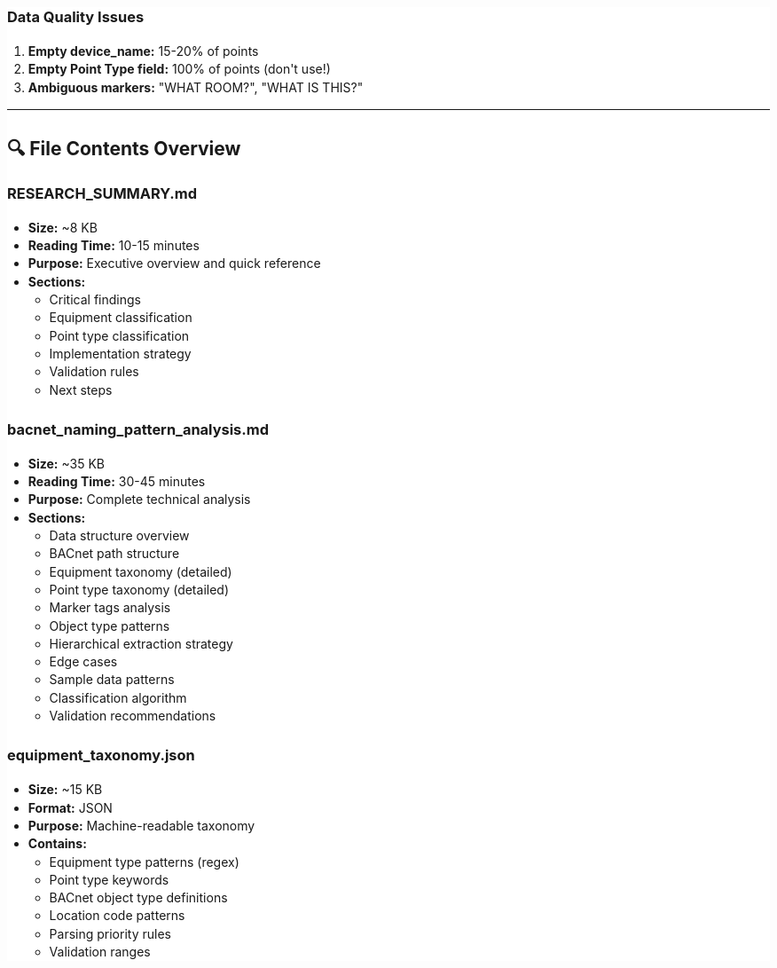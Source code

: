 ### Data Quality Issues

1. **Empty device_name:** 15-20% of points
2. **Empty Point Type field:** 100% of points (don't use!)
3. **Ambiguous markers:** "WHAT ROOM?", "WHAT IS THIS?"

---

## 🔍 File Contents Overview

### RESEARCH_SUMMARY.md
- **Size:** ~8 KB
- **Reading Time:** 10-15 minutes
- **Purpose:** Executive overview and quick reference
- **Sections:**
  - Critical findings
  - Equipment classification
  - Point type classification
  - Implementation strategy
  - Validation rules
  - Next steps

### bacnet_naming_pattern_analysis.md
- **Size:** ~35 KB
- **Reading Time:** 30-45 minutes
- **Purpose:** Complete technical analysis
- **Sections:**
  - Data structure overview
  - BACnet path structure
  - Equipment taxonomy (detailed)
  - Point type taxonomy (detailed)
  - Marker tags analysis
  - Object type patterns
  - Hierarchical extraction strategy
  - Edge cases
  - Sample data patterns
  - Classification algorithm
  - Validation recommendations

### equipment_taxonomy.json
- **Size:** ~15 KB
- **Format:** JSON
- **Purpose:** Machine-readable taxonomy
- **Contains:**
  - Equipment type patterns (regex)
  - Point type keywords
  - BACnet object type definitions
  - Location code patterns
  - Parsing priority rules
  - Validation ranges
